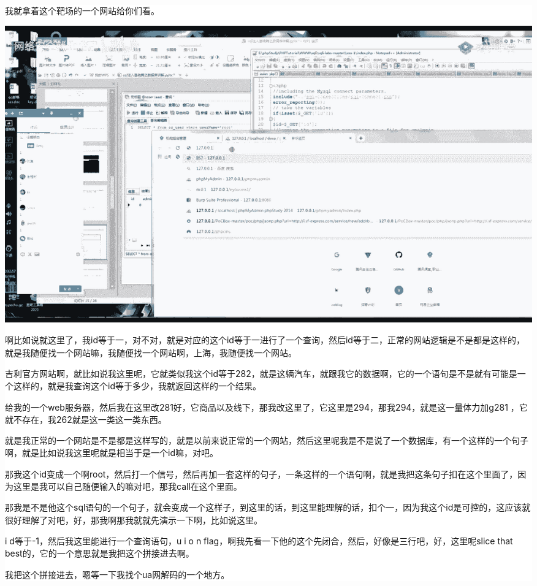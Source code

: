 我就拿着这个靶场的一个网站给你们看。

![](img/d10619fce5613e94a03d73e1be55f204_17.png)

啊比如说就这里了，我id等于一，对不对，就是对应的这个id等于一进行了一个查询，然后id等于二，正常的网站逻辑是不是都是这样的，就是我随便找一个网站嘛，我随便找一个网站啊，上海，我随便找一个网站。

吉利官方网站啊，就比如说我这里呢，它就类似我这个id等于282，就是这辆汽车，就跟我它的数据啊，它的一个语句是不是就有可能是一个这样的，就是我查询这个id等于多少，我就返回这样的一个结果。

给我的一个web服务器，然后我在这里改281好，它商品以及线下，那我改这里了，它这里是294，那我294，就是这一量体力加g281 ，它就不存在，我262就是这一类这一类东西。

就是我正常的一个网站是不是都是这样写的，就是以前来说正常的一个网站，然后这里呢我是不是说了一个数据库，有一个这样的一个句子啊，就是比如说我这里呢就是相当于是一个id嘛，对吧。

那我这个id变成一个啊root，然后打一个信号，然后再加一套这样的句子，一条这样的一个语句啊，就是我把这条句子扣在这个里面了，因为这里是我可以自己随便输入的嘛对吧，那我call在这个里面。

那我是不是他这个sql语句的一个句子，就会变成一个这样子，到这里的话，到这里能理解的话，扣个一，因为我这个id是可控的，这应该就很好理解了对吧，好，那我啊那我就就先演示一下啊，比如说这里。

i d等于-1，然后我这里能进行一个查询语句，u i o n flag，啊我先看一下他的这个先闭合，然后，好像是三行吧，好，这里呢slice that best的，它的一个意思就是我把这个拼接进去啊。

我把这个拼接进去，嗯等一下我找个ua网解码的一个地方。
